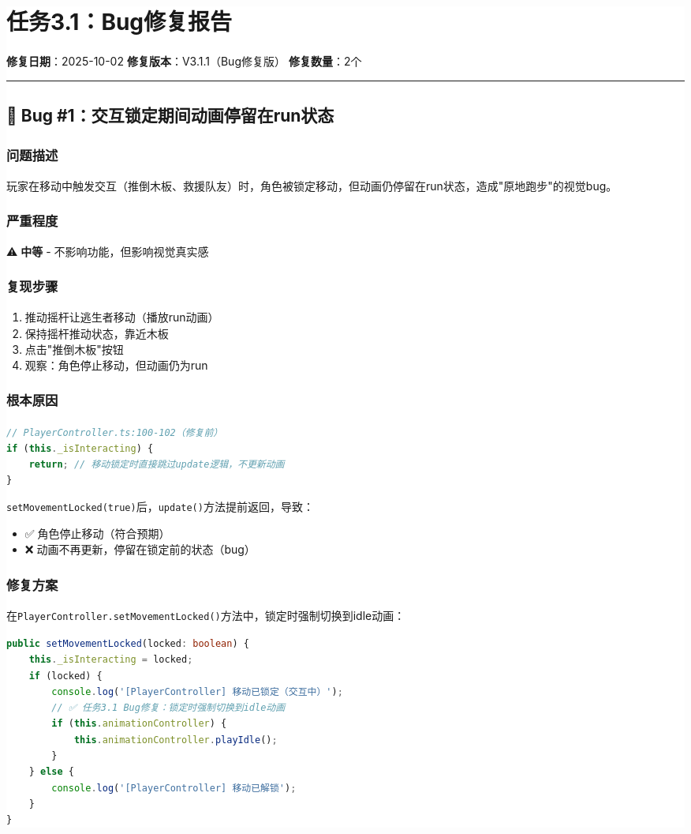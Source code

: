 # 任务3.1：Bug修复报告

**修复日期**：2025-10-02
**修复版本**：V3.1.1（Bug修复版）
**修复数量**：2个

---

## 🐛 Bug #1：交互锁定期间动画停留在run状态

### 问题描述
玩家在移动中触发交互（推倒木板、救援队友）时，角色被锁定移动，但动画仍停留在run状态，造成"原地跑步"的视觉bug。

### 严重程度
⚠️ **中等** - 不影响功能，但影响视觉真实感

### 复现步骤
1. 推动摇杆让逃生者移动（播放run动画）
2. 保持摇杆推动状态，靠近木板
3. 点击"推倒木板"按钮
4. 观察：角色停止移动，但动画仍为run

### 根本原因
```typescript
// PlayerController.ts:100-102（修复前）
if (this._isInteracting) {
    return; // 移动锁定时直接跳过update逻辑，不更新动画
}
```

`setMovementLocked(true)`后，`update()`方法提前返回，导致：
- ✅ 角色停止移动（符合预期）
- ❌ 动画不再更新，停留在锁定前的状态（bug）

### 修复方案
在`PlayerController.setMovementLocked()`方法中，锁定时强制切换到idle动画：

```typescript
public setMovementLocked(locked: boolean) {
    this._isInteracting = locked;
    if (locked) {
        console.log('[PlayerController] 移动已锁定（交互中）');
        // ✅ 任务3.1 Bug修复：锁定时强制切换到idle动画
        if (this.animationController) {
            this.animationController.playIdle();
        }
    } else {
        console.log('[PlayerController] 移动已解锁');
    }
}
```
